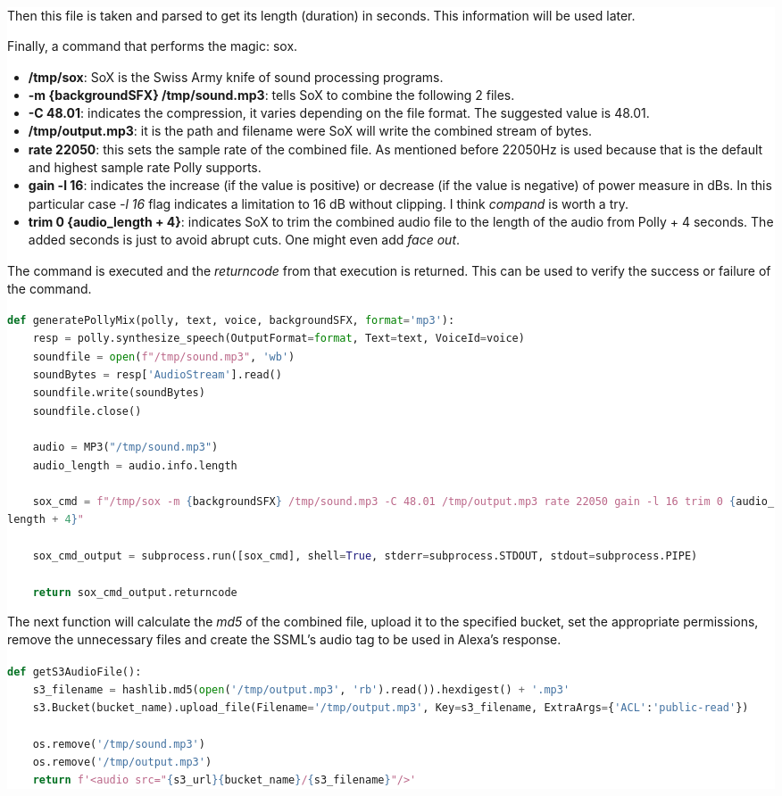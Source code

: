 Then this file is taken and parsed to get its length (duration) in seconds. This information will be used later.

Finally, a command that performs the magic: sox.

- **/tmp/sox**: SoX is the Swiss Army knife of sound processing programs.
- **-m {backgroundSFX} /tmp/sound.mp3**: tells SoX to combine the following 2 files.
- **-C 48.01**: indicates the compression, it varies depending on the file format. The suggested value is 48.01.
- **/tmp/output.mp3**: it is the path and filename were SoX will write the combined stream of bytes.
- **rate 22050**: this sets the sample rate of the combined file. As mentioned before 22050Hz is used because that is the default and highest sample rate Polly supports.
- **gain -l 16**: indicates the increase (if the value is positive) or decrease (if the value is negative) of power measure in dBs. In this particular case *-l 16* flag indicates a limitation to 16 dB without clipping. I think *compand* is worth a try.
- **trim 0 {audio_length + 4}**: indicates SoX to trim the combined audio file to the length of the audio from Polly + 4 seconds. The added seconds is just to avoid abrupt cuts. One might even add *face out*.

The command is executed and the *returncode* from that execution is returned. This can be used to verify the success or failure of the command.

```python
def generatePollyMix(polly, text, voice, backgroundSFX, format='mp3'):
    resp = polly.synthesize_speech(OutputFormat=format, Text=text, VoiceId=voice)
    soundfile = open(f"/tmp/sound.mp3", 'wb')
    soundBytes = resp['AudioStream'].read()
    soundfile.write(soundBytes)
    soundfile.close()

    audio = MP3("/tmp/sound.mp3")
    audio_length = audio.info.length

    sox_cmd = f"/tmp/sox -m {backgroundSFX} /tmp/sound.mp3 -C 48.01 /tmp/output.mp3 rate 22050 gain -l 16 trim 0 {audio_length + 4}"

    sox_cmd_output = subprocess.run([sox_cmd], shell=True, stderr=subprocess.STDOUT, stdout=subprocess.PIPE)

    return sox_cmd_output.returncode
```

The next function will calculate the *md5* of the combined file, upload it to the specified bucket, set the appropriate permissions, remove the unnecessary files and create the SSML’s audio tag to be used in Alexa’s response.

```python
def getS3AudioFile():
    s3_filename = hashlib.md5(open('/tmp/output.mp3', 'rb').read()).hexdigest() + '.mp3'
    s3.Bucket(bucket_name).upload_file(Filename='/tmp/output.mp3', Key=s3_filename, ExtraArgs={'ACL':'public-read'})

    os.remove('/tmp/sound.mp3')
    os.remove('/tmp/output.mp3')
    return f'<audio src="{s3_url}{bucket_name}/{s3_filename}"/>'
```
